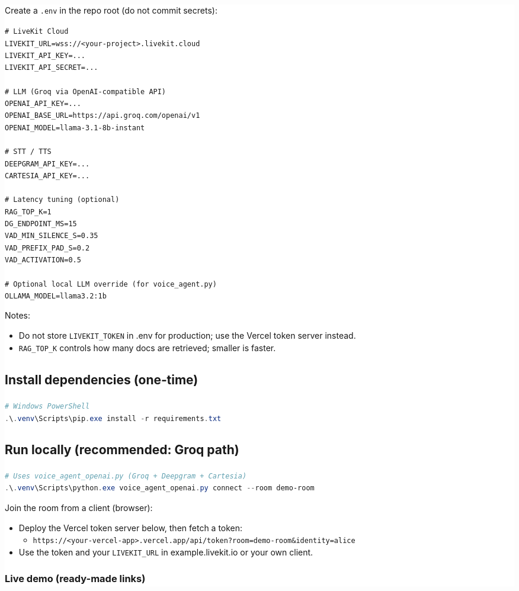 Create a `.env` in the repo root (do not commit secrets):

```
# LiveKit Cloud
LIVEKIT_URL=wss://<your-project>.livekit.cloud
LIVEKIT_API_KEY=...
LIVEKIT_API_SECRET=...

# LLM (Groq via OpenAI-compatible API)
OPENAI_API_KEY=...
OPENAI_BASE_URL=https://api.groq.com/openai/v1
OPENAI_MODEL=llama-3.1-8b-instant

# STT / TTS
DEEPGRAM_API_KEY=...
CARTESIA_API_KEY=...

# Latency tuning (optional)
RAG_TOP_K=1
DG_ENDPOINT_MS=15
VAD_MIN_SILENCE_S=0.35
VAD_PREFIX_PAD_S=0.2
VAD_ACTIVATION=0.5

# Optional local LLM override (for voice_agent.py)
OLLAMA_MODEL=llama3.2:1b
```

Notes:

- Do not store `LIVEKIT_TOKEN` in .env for production; use the Vercel token server instead.
- `RAG_TOP_K` controls how many docs are retrieved; smaller is faster.

## Install dependencies (one‑time)

```powershell
# Windows PowerShell
.\.venv\Scripts\pip.exe install -r requirements.txt
```

## Run locally (recommended: Groq path)

```powershell
# Uses voice_agent_openai.py (Groq + Deepgram + Cartesia)
.\.venv\Scripts\python.exe voice_agent_openai.py connect --room demo-room
```

Join the room from a client (browser):

- Deploy the Vercel token server below, then fetch a token:
  - `https://<your-vercel-app>.vercel.app/api/token?room=demo-room&identity=alice`
- Use the token and your `LIVEKIT_URL` in example.livekit.io or your own client.

### Live demo (ready-made links)
